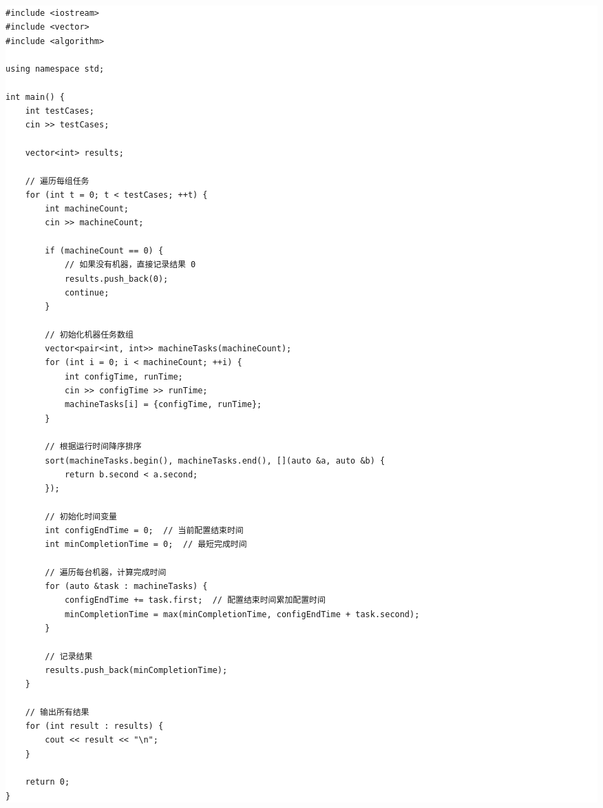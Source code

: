     #include <iostream>
    #include <vector>
    #include <algorithm>
    
    using namespace std;
    
    int main() {
        int testCases;
        cin >> testCases;
    
        vector<int> results;
    
        // 遍历每组任务
        for (int t = 0; t < testCases; ++t) {
            int machineCount;
            cin >> machineCount;
    
            if (machineCount == 0) {
                // 如果没有机器，直接记录结果 0
                results.push_back(0);
                continue;
            }
    
            // 初始化机器任务数组
            vector<pair<int, int>> machineTasks(machineCount);
            for (int i = 0; i < machineCount; ++i) {
                int configTime, runTime;
                cin >> configTime >> runTime;
                machineTasks[i] = {configTime, runTime};
            }
    
            // 根据运行时间降序排序
            sort(machineTasks.begin(), machineTasks.end(), [](auto &a, auto &b) {
                return b.second < a.second;
            });
    
            // 初始化时间变量
            int configEndTime = 0;  // 当前配置结束时间
            int minCompletionTime = 0;  // 最短完成时间
    
            // 遍历每台机器，计算完成时间
            for (auto &task : machineTasks) {
                configEndTime += task.first;  // 配置结束时间累加配置时间
                minCompletionTime = max(minCompletionTime, configEndTime + task.second);
            }
    
            // 记录结果
            results.push_back(minCompletionTime);
        }
    
        // 输出所有结果
        for (int result : results) {
            cout << result << "\n";
        }
    
        return 0;
    }
    
